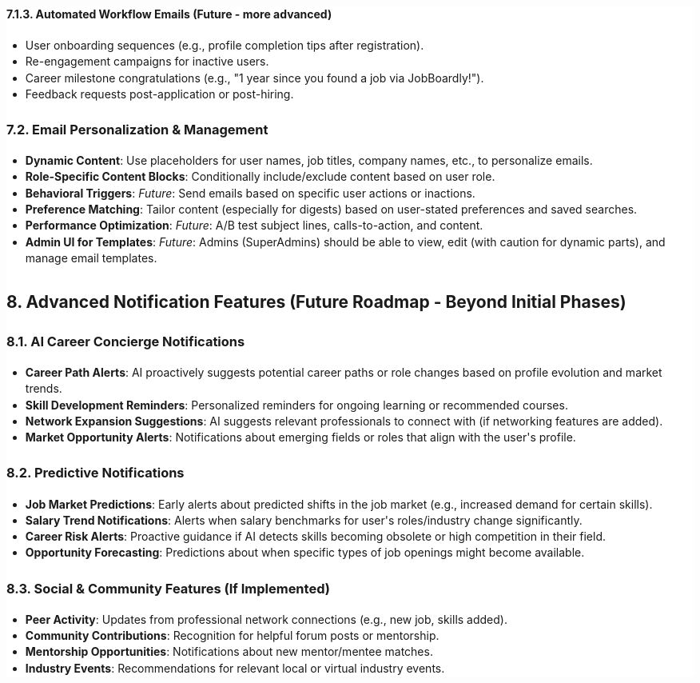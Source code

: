 #### 7.1.3. Automated Workflow Emails (Future - more advanced)

- User onboarding sequences (e.g., profile completion tips after registration).
- Re-engagement campaigns for inactive users.
- Career milestone congratulations (e.g., "1 year since you found a job via JobBoardly!").
- Feedback requests post-application or post-hiring.

### 7.2. Email Personalization & Management

- **Dynamic Content**: Use placeholders for user names, job titles, company names, etc., to personalize emails.
- **Role-Specific Content Blocks**: Conditionally include/exclude content based on user role.
- **Behavioral Triggers**: _Future_: Send emails based on specific user actions or inactions.
- **Preference Matching**: Tailor content (especially for digests) based on user-stated preferences and saved searches.
- **Performance Optimization**: _Future_: A/B test subject lines, calls-to-action, and content.
- **Admin UI for Templates**: _Future_: Admins (SuperAdmins) should be able to view, edit (with caution for dynamic parts), and manage email templates.

## 8. Advanced Notification Features (Future Roadmap - Beyond Initial Phases)

### 8.1. AI Career Concierge Notifications

- **Career Path Alerts**: AI proactively suggests potential career paths or role changes based on profile evolution and market trends.
- **Skill Development Reminders**: Personalized reminders for ongoing learning or recommended courses.
- **Network Expansion Suggestions**: AI suggests relevant professionals to connect with (if networking features are added).
- **Market Opportunity Alerts**: Notifications about emerging fields or roles that align with the user's profile.

### 8.2. Predictive Notifications

- **Job Market Predictions**: Early alerts about predicted shifts in the job market (e.g., increased demand for certain skills).
- **Salary Trend Notifications**: Alerts when salary benchmarks for user's roles/industry change significantly.
- **Career Risk Alerts**: Proactive guidance if AI detects skills becoming obsolete or high competition in their field.
- **Opportunity Forecasting**: Predictions about when specific types of job openings might become available.

### 8.3. Social & Community Features (If Implemented)

- **Peer Activity**: Updates from professional network connections (e.g., new job, skills added).
- **Community Contributions**: Recognition for helpful forum posts or mentorship.
- **Mentorship Opportunities**: Notifications about new mentor/mentee matches.
- **Industry Events**: Recommendations for relevant local or virtual industry events.
